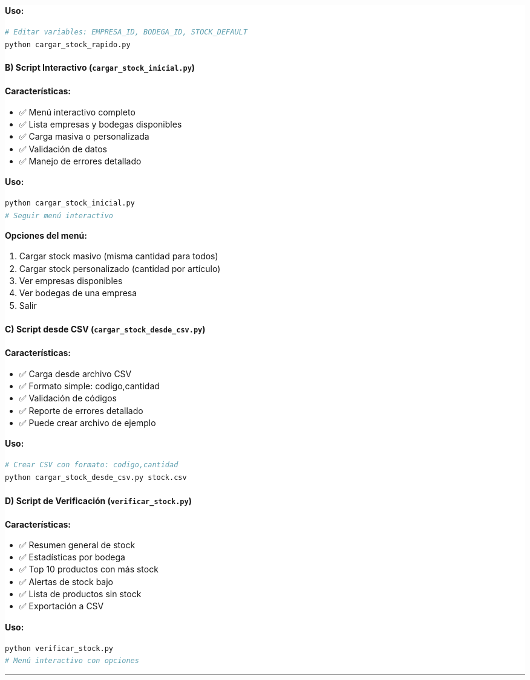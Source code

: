 **Uso:**
```bash
# Editar variables: EMPRESA_ID, BODEGA_ID, STOCK_DEFAULT
python cargar_stock_rapido.py
```

#### B) Script Interactivo (`cargar_stock_inicial.py`)
**Características:**
- ✅ Menú interactivo completo
- ✅ Lista empresas y bodegas disponibles
- ✅ Carga masiva o personalizada
- ✅ Validación de datos
- ✅ Manejo de errores detallado

**Uso:**
```bash
python cargar_stock_inicial.py
# Seguir menú interactivo
```

**Opciones del menú:**
1. Cargar stock masivo (misma cantidad para todos)
2. Cargar stock personalizado (cantidad por artículo)
3. Ver empresas disponibles
4. Ver bodegas de una empresa
5. Salir

#### C) Script desde CSV (`cargar_stock_desde_csv.py`)
**Características:**
- ✅ Carga desde archivo CSV
- ✅ Formato simple: codigo,cantidad
- ✅ Validación de códigos
- ✅ Reporte de errores detallado
- ✅ Puede crear archivo de ejemplo

**Uso:**
```bash
# Crear CSV con formato: codigo,cantidad
python cargar_stock_desde_csv.py stock.csv
```

#### D) Script de Verificación (`verificar_stock.py`)
**Características:**
- ✅ Resumen general de stock
- ✅ Estadísticas por bodega
- ✅ Top 10 productos con más stock
- ✅ Alertas de stock bajo
- ✅ Lista de productos sin stock
- ✅ Exportación a CSV

**Uso:**
```bash
python verificar_stock.py
# Menú interactivo con opciones
```

---